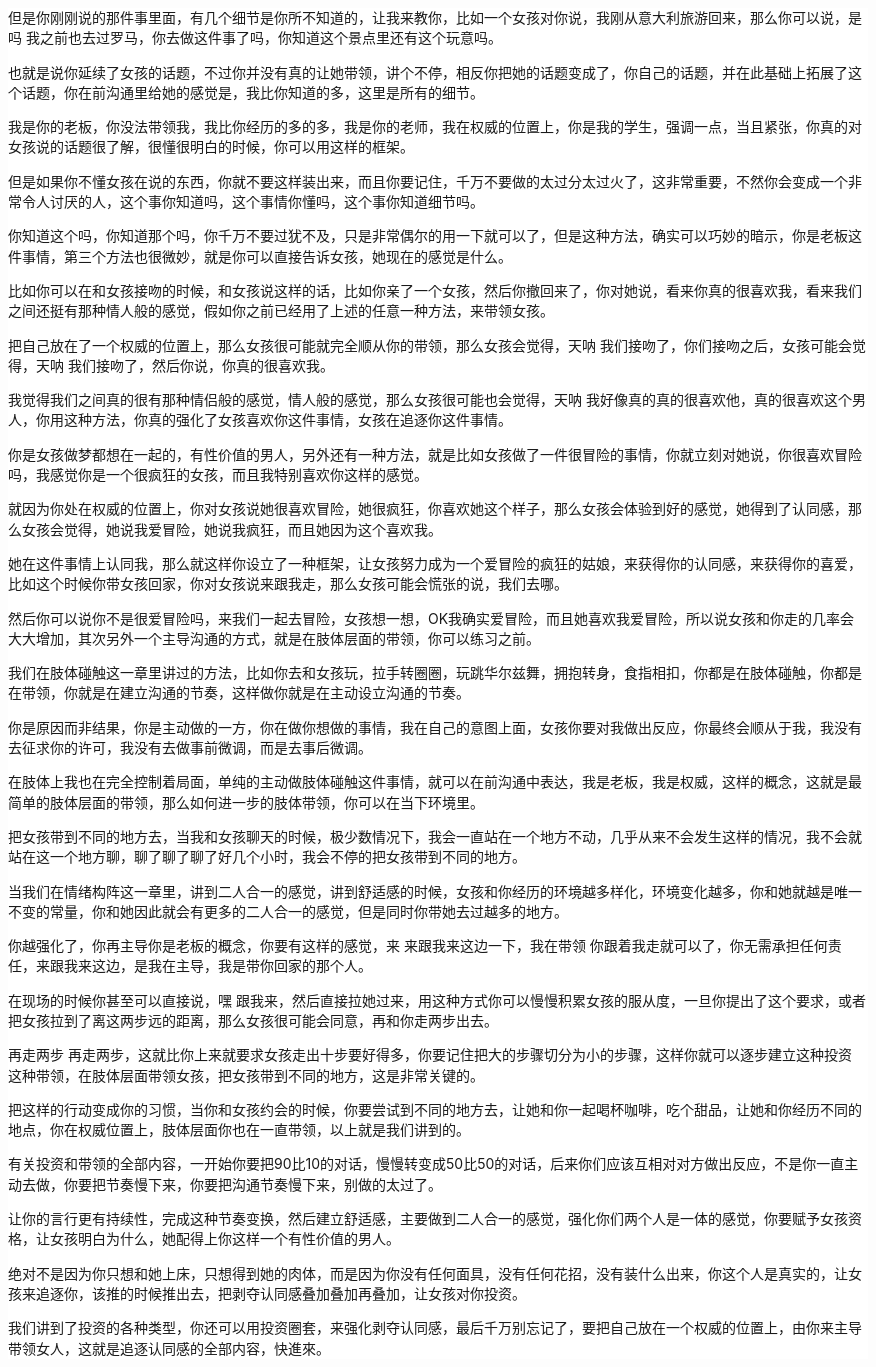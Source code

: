 但是你刚刚说的那件事里面，有几个细节是你所不知道的，让我来教你，比如一个女孩对你说，我刚从意大利旅游回来，那么你可以说，是吗 我之前也去过罗马，你去做这件事了吗，你知道这个景点里还有这个玩意吗。

也就是说你延续了女孩的话题，不过你并没有真的让她带领，讲个不停，相反你把她的话题变成了，你自己的话题，并在此基础上拓展了这个话题，你在前沟通里给她的感觉是，我比你知道的多，这里是所有的细节。

我是你的老板，你没法带领我，我比你经历的多的多，我是你的老师，我在权威的位置上，你是我的学生，强调一点，当且紧张，你真的对女孩说的话题很了解，很懂很明白的时候，你可以用这样的框架。

但是如果你不懂女孩在说的东西，你就不要这样装出来，而且你要记住，千万不要做的太过分太过火了，这非常重要，不然你会变成一个非常令人讨厌的人，这个事你知道吗，这个事情你懂吗，这个事你知道细节吗。

你知道这个吗，你知道那个吗，你千万不要过犹不及，只是非常偶尔的用一下就可以了，但是这种方法，确实可以巧妙的暗示，你是老板这件事情，第三个方法也很微妙，就是你可以直接告诉女孩，她现在的感觉是什么。

比如你可以在和女孩接吻的时候，和女孩说这样的话，比如你亲了一个女孩，然后你撤回来了，你对她说，看来你真的很喜欢我，看来我们之间还挺有那种情人般的感觉，假如你之前已经用了上述的任意一种方法，来带领女孩。

把自己放在了一个权威的位置上，那么女孩很可能就完全顺从你的带领，那么女孩会觉得，天呐 我们接吻了，你们接吻之后，女孩可能会觉得，天呐 我们接吻了，然后你说，你真的很喜欢我。

我觉得我们之间真的很有那种情侣般的感觉，情人般的感觉，那么女孩很可能也会觉得，天呐 我好像真的真的很喜欢他，真的很喜欢这个男人，你用这种方法，你真的强化了女孩喜欢你这件事情，女孩在追逐你这件事情。

你是女孩做梦都想在一起的，有性价值的男人，另外还有一种方法，就是比如女孩做了一件很冒险的事情，你就立刻对她说，你很喜欢冒险吗，我感觉你是一个很疯狂的女孩，而且我特别喜欢你这样的感觉。

就因为你处在权威的位置上，你对女孩说她很喜欢冒险，她很疯狂，你喜欢她这个样子，那么女孩会体验到好的感觉，她得到了认同感，那么女孩会觉得，她说我爱冒险，她说我疯狂，而且她因为这个喜欢我。

她在这件事情上认同我，那么就这样你设立了一种框架，让女孩努力成为一个爱冒险的疯狂的姑娘，来获得你的认同感，来获得你的喜爱，比如这个时候你带女孩回家，你对女孩说来跟我走，那么女孩可能会慌张的说，我们去哪。

然后你可以说你不是很爱冒险吗，来我们一起去冒险，女孩想一想，OK我确实爱冒险，而且她喜欢我爱冒险，所以说女孩和你走的几率会大大增加，其次另外一个主导沟通的方式，就是在肢体层面的带领，你可以练习之前。

我们在肢体碰触这一章里讲过的方法，比如你去和女孩玩，拉手转圈圈，玩跳华尔兹舞，拥抱转身，食指相扣，你都是在肢体碰触，你都是在带领，你就是在建立沟通的节奏，这样做你就是在主动设立沟通的节奏。

你是原因而非结果，你是主动做的一方，你在做你想做的事情，我在自己的意图上面，女孩你要对我做出反应，你最终会顺从于我，我没有去征求你的许可，我没有去做事前微调，而是去事后微调。

在肢体上我也在完全控制着局面，单纯的主动做肢体碰触这件事情，就可以在前沟通中表达，我是老板，我是权威，这样的概念，这就是最简单的肢体层面的带领，那么如何进一步的肢体带领，你可以在当下环境里。

把女孩带到不同的地方去，当我和女孩聊天的时候，极少数情况下，我会一直站在一个地方不动，几乎从来不会发生这样的情况，我不会就站在这一个地方聊，聊了聊了聊了好几个小时，我会不停的把女孩带到不同的地方。

当我们在情绪构阵这一章里，讲到二人合一的感觉，讲到舒适感的时候，女孩和你经历的环境越多样化，环境变化越多，你和她就越是唯一不变的常量，你和她因此就会有更多的二人合一的感觉，但是同时你带她去过越多的地方。

你越强化了，你再主导你是老板的概念，你要有这样的感觉，来 来跟我来这边一下，我在带领 你跟着我走就可以了，你无需承担任何责任，来跟我来这边，是我在主导，我是带你回家的那个人。

在现场的时候你甚至可以直接说，嘿 跟我来，然后直接拉她过来，用这种方式你可以慢慢积累女孩的服从度，一旦你提出了这个要求，或者把女孩拉到了离这两步远的距离，那么女孩很可能会同意，再和你走两步出去。

再走两步 再走两步，这就比你上来就要求女孩走出十步要好得多，你要记住把大的步骤切分为小的步骤，这样你就可以逐步建立这种投资 这种带领，在肢体层面带领女孩，把女孩带到不同的地方，这是非常关键的。

把这样的行动变成你的习惯，当你和女孩约会的时候，你要尝试到不同的地方去，让她和你一起喝杯咖啡，吃个甜品，让她和你经历不同的地点，你在权威位置上，肢体层面你也在一直带领，以上就是我们讲到的。

有关投资和带领的全部内容，一开始你要把90比10的对话，慢慢转变成50比50的对话，后来你们应该互相对对方做出反应，不是你一直主动去做，你要把节奏慢下来，你要把沟通节奏慢下来，别做的太过了。

让你的言行更有持续性，完成这种节奏变换，然后建立舒适感，主要做到二人合一的感觉，强化你们两个人是一体的感觉，你要赋予女孩资格，让女孩明白为什么，她配得上你这样一个有性价值的男人。

绝对不是因为你只想和她上床，只想得到她的肉体，而是因为你没有任何面具，没有任何花招，没有装什么出来，你这个人是真实的，让女孩来追逐你，该推的时候推出去，把剥夺认同感叠加叠加再叠加，让女孩对你投资。

我们讲到了投资的各种类型，你还可以用投资圈套，来强化剥夺认同感，最后千万别忘记了，要把自己放在一个权威的位置上，由你来主导带领女人，这就是追逐认同感的全部内容，快進來。

